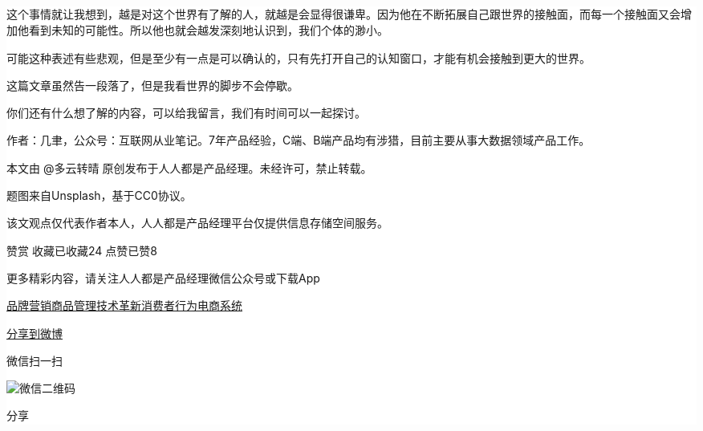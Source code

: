 这个事情就让我想到，越是对这个世界有了解的人，就越是会显得很谦卑。因为他在不断拓展自己跟世界的接触面，而每一个接触面又会增加他看到未知的可能性。所以他也就会越发深刻地认识到，我们个体的渺小。

可能这种表述有些悲观，但是至少有一点是可以确认的，只有先打开自己的认知窗口，才能有机会接触到更大的世界。

这篇文章虽然告一段落了，但是我看世界的脚步不会停歇。

你们还有什么想了解的内容，可以给我留言，我们有时间可以一起探讨。

作者：几聿，公众号：互联网从业笔记。7年产品经验，C端、B端产品均有涉猎，目前主要从事大数据领域产品工作。

本文由 @多云转晴 原创发布于人人都是产品经理。未经许可，禁止转载。

题图来自Unsplash，基于CC0协议。

该文观点仅代表作者本人，人人都是产品经理平台仅提供信息存储空间服务。

赞赏 收藏已收藏24 点赞已赞8

更多精彩内容，请关注人人都是产品经理微信公众号或下载App

[品牌营销](https://www.woshipm.com/tag/%e5%93%81%e7%89%8c%e8%90%a5%e9%94%80)[商品管理](https://www.woshipm.com/tag/%e5%95%86%e5%93%81%e7%ae%a1%e7%90%86)[技术革新](https://www.woshipm.com/tag/%e6%8a%80%e6%9c%af%e9%9d%a9%e6%96%b0)[消费者行为](https://www.woshipm.com/tag/%e6%b6%88%e8%b4%b9%e8%80%85%e8%a1%8c%e4%b8%ba)[电商系统](https://www.woshipm.com/tag/%e7%94%b5%e5%95%86%e7%b3%bb%e7%bb%9f)

[分享到微博](https://service.weibo.com/share/share.php?appkey=2775287854&title=做商品管理，看这一篇文章就够了。&url=https://www.woshipm.com/pd/6093101.html&pic=https://image.woshipm.com/2023/04/13/f642ff6a-d9de-11ed-bd5e-00163e0b5ff3.jpg)

微信扫一扫

![微信二维码](https://api.pwmqr.com/qrcode/create/?url=https://www.woshipm.com/pd/6093101.html)

分享